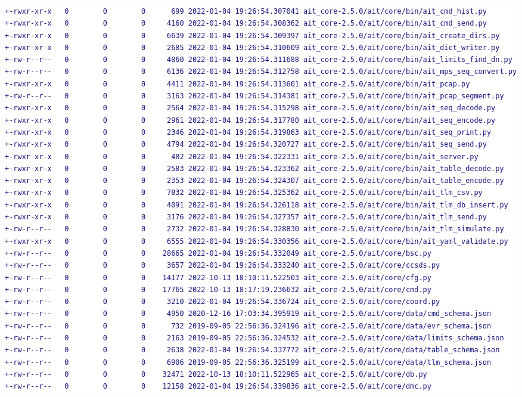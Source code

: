 ```diff
+-rwxr-xr-x   0        0        0      699 2022-01-04 19:26:54.307041 ait_core-2.5.0/ait/core/bin/ait_cmd_hist.py
+-rwxr-xr-x   0        0        0     4160 2022-01-04 19:26:54.308362 ait_core-2.5.0/ait/core/bin/ait_cmd_send.py
+-rwxr-xr-x   0        0        0     6639 2022-01-04 19:26:54.309397 ait_core-2.5.0/ait/core/bin/ait_create_dirs.py
+-rwxr-xr-x   0        0        0     2685 2022-01-04 19:26:54.310609 ait_core-2.5.0/ait/core/bin/ait_dict_writer.py
+-rw-r--r--   0        0        0     4860 2022-01-04 19:26:54.311688 ait_core-2.5.0/ait/core/bin/ait_limits_find_dn.py
+-rw-r--r--   0        0        0     6136 2022-01-04 19:26:54.312758 ait_core-2.5.0/ait/core/bin/ait_mps_seq_convert.py
+-rwxr-xr-x   0        0        0     4411 2022-01-04 19:26:54.313601 ait_core-2.5.0/ait/core/bin/ait_pcap.py
+-rw-r--r--   0        0        0     3163 2022-01-04 19:26:54.314381 ait_core-2.5.0/ait/core/bin/ait_pcap_segment.py
+-rwxr-xr-x   0        0        0     2564 2022-01-04 19:26:54.315298 ait_core-2.5.0/ait/core/bin/ait_seq_decode.py
+-rwxr-xr-x   0        0        0     2961 2022-01-04 19:26:54.317780 ait_core-2.5.0/ait/core/bin/ait_seq_encode.py
+-rwxr-xr-x   0        0        0     2346 2022-01-04 19:26:54.319863 ait_core-2.5.0/ait/core/bin/ait_seq_print.py
+-rwxr-xr-x   0        0        0     4794 2022-01-04 19:26:54.320727 ait_core-2.5.0/ait/core/bin/ait_seq_send.py
+-rwxr-xr-x   0        0        0      482 2022-01-04 19:26:54.322331 ait_core-2.5.0/ait/core/bin/ait_server.py
+-rwxr-xr-x   0        0        0     2583 2022-01-04 19:26:54.323362 ait_core-2.5.0/ait/core/bin/ait_table_decode.py
+-rwxr-xr-x   0        0        0     2353 2022-01-04 19:26:54.324307 ait_core-2.5.0/ait/core/bin/ait_table_encode.py
+-rwxr-xr-x   0        0        0     7832 2022-01-04 19:26:54.325362 ait_core-2.5.0/ait/core/bin/ait_tlm_csv.py
+-rwxr-xr-x   0        0        0     4091 2022-01-04 19:26:54.326118 ait_core-2.5.0/ait/core/bin/ait_tlm_db_insert.py
+-rwxr-xr-x   0        0        0     3176 2022-01-04 19:26:54.327357 ait_core-2.5.0/ait/core/bin/ait_tlm_send.py
+-rw-r--r--   0        0        0     2732 2022-01-04 19:26:54.328830 ait_core-2.5.0/ait/core/bin/ait_tlm_simulate.py
+-rwxr-xr-x   0        0        0     6555 2022-01-04 19:26:54.330356 ait_core-2.5.0/ait/core/bin/ait_yaml_validate.py
+-rw-r--r--   0        0        0    28665 2022-01-04 19:26:54.332049 ait_core-2.5.0/ait/core/bsc.py
+-rw-r--r--   0        0        0     3657 2022-01-04 19:26:54.333240 ait_core-2.5.0/ait/core/ccsds.py
+-rw-r--r--   0        0        0    14177 2022-10-13 18:10:11.522503 ait_core-2.5.0/ait/core/cfg.py
+-rw-r--r--   0        0        0    17765 2022-10-13 18:17:19.236632 ait_core-2.5.0/ait/core/cmd.py
+-rw-r--r--   0        0        0     3210 2022-01-04 19:26:54.336724 ait_core-2.5.0/ait/core/coord.py
+-rw-r--r--   0        0        0     4950 2020-12-16 17:03:34.395919 ait_core-2.5.0/ait/core/data/cmd_schema.json
+-rw-r--r--   0        0        0      732 2019-09-05 22:56:36.324196 ait_core-2.5.0/ait/core/data/evr_schema.json
+-rw-r--r--   0        0        0     2163 2019-09-05 22:56:36.324532 ait_core-2.5.0/ait/core/data/limits_schema.json
+-rw-r--r--   0        0        0     2638 2022-01-04 19:26:54.337772 ait_core-2.5.0/ait/core/data/table_schema.json
+-rw-r--r--   0        0        0     6906 2019-09-05 22:56:36.325199 ait_core-2.5.0/ait/core/data/tlm_schema.json
+-rw-r--r--   0        0        0    32471 2022-10-13 18:10:11.522965 ait_core-2.5.0/ait/core/db.py
+-rw-r--r--   0        0        0    12158 2022-01-04 19:26:54.339836 ait_core-2.5.0/ait/core/dmc.py
```